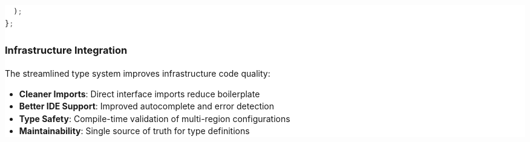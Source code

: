 ```typescript
  );
};
```

### Infrastructure Integration

The streamlined type system improves infrastructure code quality:

- **Cleaner Imports**: Direct interface imports reduce boilerplate
- **Better IDE Support**: Improved autocomplete and error detection
- **Type Safety**: Compile-time validation of multi-region configurations
- **Maintainability**: Single source of truth for type definitions
